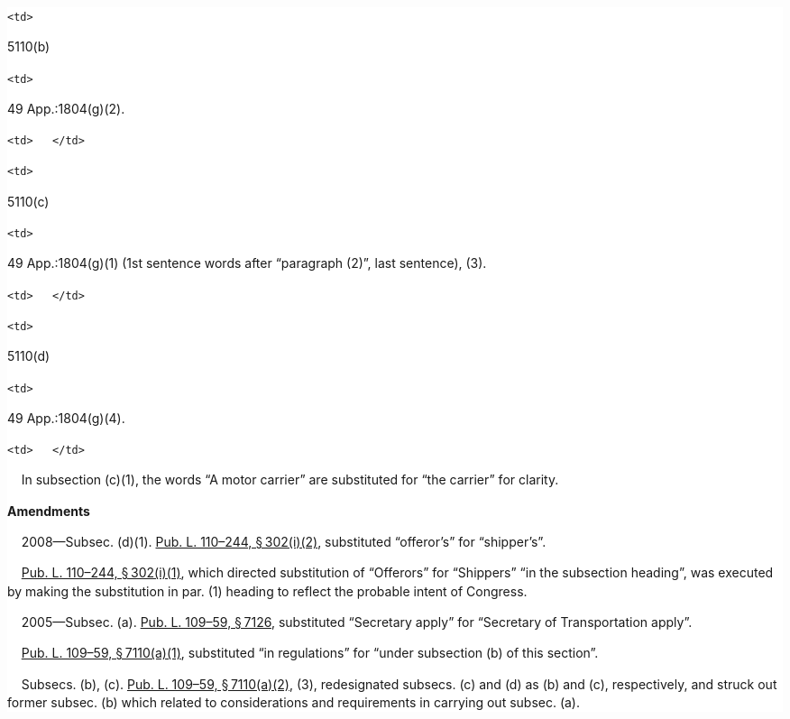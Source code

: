   <tr>

    <td> 

5110(b)  </td>

    <td> 

49 App.:1804(g)(2).  </td>

    <td>   </td>

  </tr>

  <tr>

    <td> 

5110(c)  </td>

    <td> 

49 App.:1804(g)(1) (1st sentence words after “paragraph (2)”, last sentence), (3).  </td>

    <td>   </td>

  </tr>

  <tr>

    <td> 

5110(d)  </td>

    <td> 

49 App.:1804(g)(4).  </td>

    <td>   </td>

  </tr>

</table>

    In subsection (c)(1), the words “A motor carrier” are substituted for “the carrier” for clarity.

 __Amendments__ 

    2008—Subsec. (d)(1). [Pub. L. 110–244, § 302(i)(2)][/us/pl/110/244/s302/i/2], substituted “offeror’s” for “shipper’s”.

    [Pub. L. 110–244, § 302(i)(1)][/us/pl/110/244/s302/i/1], which directed substitution of “Offerors” for “Shippers” “in the subsection heading”, was executed by making the substitution in par. (1) heading to reflect the probable intent of Congress.

    2005—Subsec. (a). [Pub. L. 109–59, § 7126][/us/pl/109/59/s7126], substituted “Secretary apply” for “Secretary of Transportation apply”.

    [Pub. L. 109–59, § 7110(a)(1)][/us/pl/109/59/s7110/a/1], substituted “in regulations” for “under subsection (b) of this section”.

    Subsecs. (b), (c). [Pub. L. 109–59, § 7110(a)(2)][/us/pl/109/59/s7110/a/2], (3), redesignated subsecs. (c) and (d) as (b) and (c), respectively, and struck out former subsec. (b) which related to considerations and requirements in carrying out subsec. (a).


[/us/pl/103/272/s1/d]: https://publicdocs.github.io/go/links?ns=uslm&ref=%2Fus%2Fpl%2F103%2F272%2Fs1%2Fd
[/us/stat/108/768]: https://publicdocs.github.io/go/links?ns=uslm&ref=%2Fus%2Fstat%2F108%2F768
[/us/pl/103/311/s115]: https://publicdocs.github.io/go/links?ns=uslm&ref=%2Fus%2Fpl%2F103%2F311%2Fs115
[/us/stat/108/1678]: https://publicdocs.github.io/go/links?ns=uslm&ref=%2Fus%2Fstat%2F108%2F1678
[/us/pl/109/59]: https://publicdocs.github.io/go/links?ns=uslm&ref=%2Fus%2Fpl%2F109%2F59
[/us/stat/119/1898]: https://publicdocs.github.io/go/links?ns=uslm&ref=%2Fus%2Fstat%2F119%2F1898
[/us/pl/110/244/s302/i]: https://publicdocs.github.io/go/links?ns=uslm&ref=%2Fus%2Fpl%2F110%2F244%2Fs302%2Fi
[/us/stat/122/1618]: https://publicdocs.github.io/go/links?ns=uslm&ref=%2Fus%2Fstat%2F122%2F1618
[/us/pl/110/244/s302/i/2]: https://publicdocs.github.io/go/links?ns=uslm&ref=%2Fus%2Fpl%2F110%2F244%2Fs302%2Fi%2F2
[/us/pl/110/244/s302/i/1]: https://publicdocs.github.io/go/links?ns=uslm&ref=%2Fus%2Fpl%2F110%2F244%2Fs302%2Fi%2F1
[/us/pl/109/59/s7126]: https://publicdocs.github.io/go/links?ns=uslm&ref=%2Fus%2Fpl%2F109%2F59%2Fs7126
[/us/pl/109/59/s7110/a/1]: https://publicdocs.github.io/go/links?ns=uslm&ref=%2Fus%2Fpl%2F109%2F59%2Fs7110%2Fa%2F1
[/us/pl/109/59/s7110/a/2]: https://publicdocs.github.io/go/links?ns=uslm&ref=%2Fus%2Fpl%2F109%2F59%2Fs7110%2Fa%2F2
[/us/pl/109/59/s7110/b]: https://publicdocs.github.io/go/links?ns=uslm&ref=%2Fus%2Fpl%2F109%2F59%2Fs7110%2Fb
[/us/pl/109/59/s7110/a/3]: https://publicdocs.github.io/go/links?ns=uslm&ref=%2Fus%2Fpl%2F109%2F59%2Fs7110%2Fa%2F3
[/us/pl/109/59/s7110/a/3]: https://publicdocs.github.io/go/links?ns=uslm&ref=%2Fus%2Fpl%2F109%2F59%2Fs7110%2Fa%2F3
[/us/pl/103/311]: https://publicdocs.github.io/go/links?ns=uslm&ref=%2Fus%2Fpl%2F103%2F311
[/us/pl/101/615/s25]: https://publicdocs.github.io/go/links?ns=uslm&ref=%2Fus%2Fpl%2F101%2F615%2Fs25
[/us/stat/104/3273]: https://publicdocs.github.io/go/links?ns=uslm&ref=%2Fus%2Fstat%2F104%2F3273
[/us/usc/t49/s5101]: https://publicdocs.github.io/go/links?ns=uslm&ref=%2Fus%2Fusc%2Ft49%2Fs5101
[/us/usc/t49/s5127/a]: https://publicdocs.github.io/go/links?ns=uslm&ref=%2Fus%2Fusc%2Ft49%2Fs5127%2Fa
[/us/pl/101/615/s26]: https://publicdocs.github.io/go/links?ns=uslm&ref=%2Fus%2Fpl%2F101%2F615%2Fs26
[/us/stat/104/3273]: https://publicdocs.github.io/go/links?ns=uslm&ref=%2Fus%2Fstat%2F104%2F3273